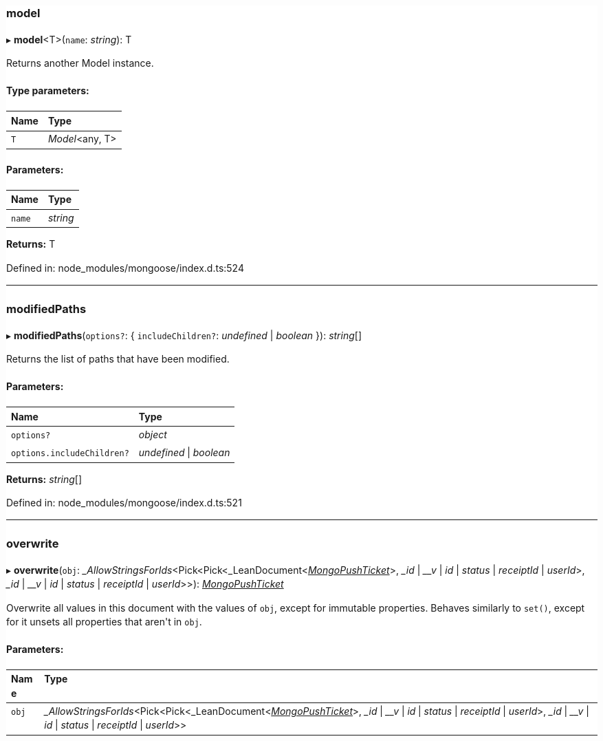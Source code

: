 ### model

▸ **model**<T\>(`name`: *string*): T

Returns another Model instance.

#### Type parameters:

Name | Type |
:------ | :------ |
`T` | *Model*<any, T\> |

#### Parameters:

Name | Type |
:------ | :------ |
`name` | *string* |

**Returns:** T

Defined in: node_modules/mongoose/index.d.ts:524

___

### modifiedPaths

▸ **modifiedPaths**(`options?`: { `includeChildren?`: *undefined* \| *boolean*  }): *string*[]

Returns the list of paths that have been modified.

#### Parameters:

Name | Type |
:------ | :------ |
`options?` | *object* |
`options.includeChildren?` | *undefined* \| *boolean* |

**Returns:** *string*[]

Defined in: node_modules/mongoose/index.d.ts:521

___

### overwrite

▸ **overwrite**(`obj`: *\_AllowStringsForIds*<Pick<Pick<\_LeanDocument<[*MongoPushTicket*](util_types.mongopushticket.md)\>, *_id* \| *__v* \| *id* \| *status* \| *receiptId* \| *userId*\>, *_id* \| *__v* \| *id* \| *status* \| *receiptId* \| *userId*\>\>): [*MongoPushTicket*](util_types.mongopushticket.md)

Overwrite all values in this document with the values of `obj`, except
for immutable properties. Behaves similarly to `set()`, except for it
unsets all properties that aren't in `obj`.

#### Parameters:

Name | Type |
:------ | :------ |
`obj` | *\_AllowStringsForIds*<Pick<Pick<\_LeanDocument<[*MongoPushTicket*](util_types.mongopushticket.md)\>, *_id* \| *__v* \| *id* \| *status* \| *receiptId* \| *userId*\>, *_id* \| *__v* \| *id* \| *status* \| *receiptId* \| *userId*\>\> |
